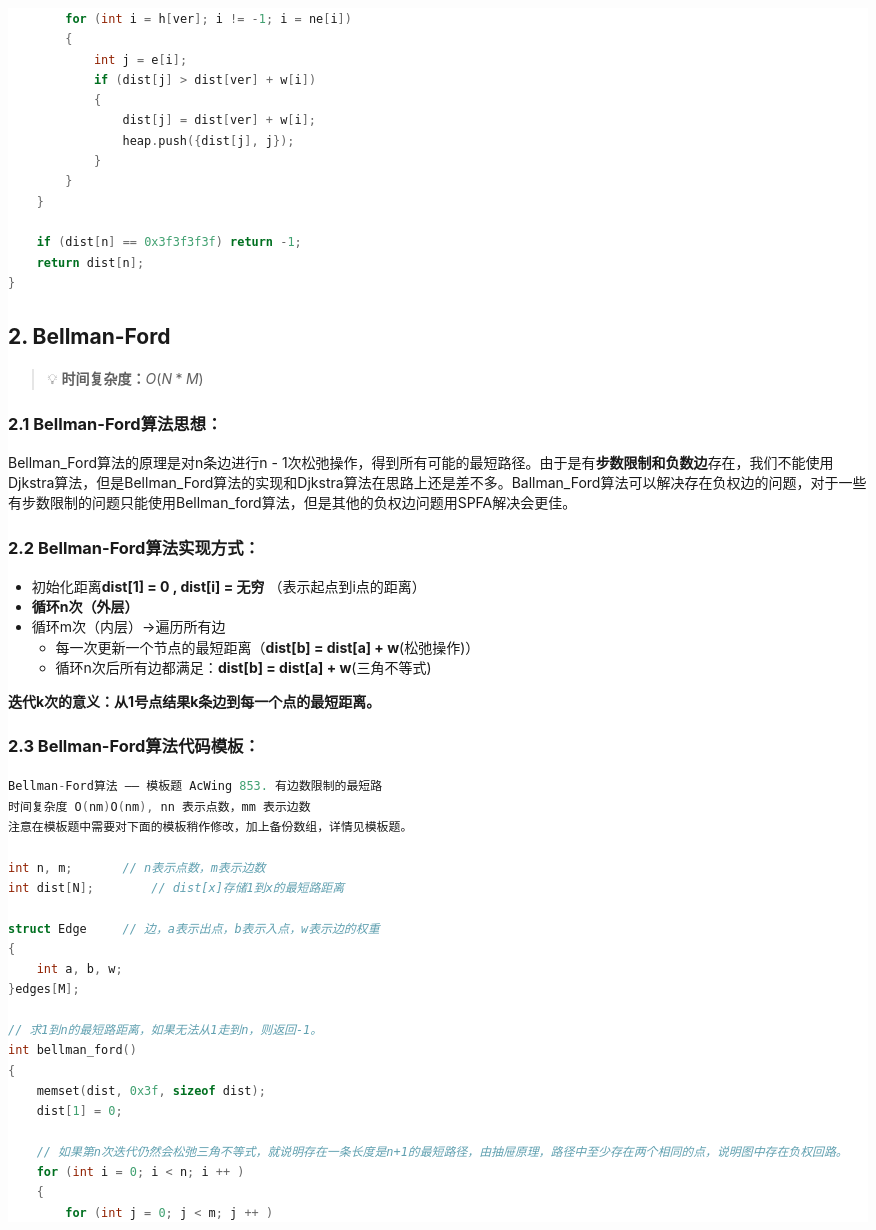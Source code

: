 ```cpp
        for (int i = h[ver]; i != -1; i = ne[i])
        {
            int j = e[i];
            if (dist[j] > dist[ver] + w[i])
            {
                dist[j] = dist[ver] + w[i];
                heap.push({dist[j], j});
            }
        }
    }

    if (dist[n] == 0x3f3f3f3f) return -1;
    return dist[n];
}
```





## 2. Bellman-Ford

> 💡 **时间复杂度：**$O(N*M)$



### 2.1 Bellman-Ford算法思想：

Bellman_Ford算法的原理是对n条边进行n - 1次松弛操作，得到所有可能的最短路径。由于是有**步数限制和负数边**存在，我们不能使用Djkstra算法，但是Bellman_Ford算法的实现和Djkstra算法在思路上还是差不多。Ballman_Ford算法可以解决存在负权边的问题，对于一些有步数限制的问题只能使用Bellman_ford算法，但是其他的负权边问题用SPFA解决会更佳。

### 2.2 Bellman-Ford算法实现方式：

- 初始化距离**dist[1] = 0 , dist[i] = 无穷** （表示起点到i点的距离）
- **循环n次（外层）**
- 循环m次（内层）→遍历所有边
  - 每一次更新一个节点的最短距离（**dist[b] = dist[a] + w**(松弛操作)）
  - 循环n次后所有边都满足：**dist[b] = dist[a] + w**(三角不等式)

**迭代k次的意义：从1号点结果k条边到每一个点的最短距离。**

### 2.3 Bellman-Ford算法代码模板：

```cpp
Bellman-Ford算法 —— 模板题 AcWing 853. 有边数限制的最短路
时间复杂度 O(nm)O(nm), nn 表示点数，mm 表示边数
注意在模板题中需要对下面的模板稍作修改，加上备份数组，详情见模板题。

int n, m;       // n表示点数，m表示边数
int dist[N];        // dist[x]存储1到x的最短路距离

struct Edge     // 边，a表示出点，b表示入点，w表示边的权重
{
    int a, b, w;
}edges[M];

// 求1到n的最短路距离，如果无法从1走到n，则返回-1。
int bellman_ford()
{
    memset(dist, 0x3f, sizeof dist);
    dist[1] = 0;

    // 如果第n次迭代仍然会松弛三角不等式，就说明存在一条长度是n+1的最短路径，由抽屉原理，路径中至少存在两个相同的点，说明图中存在负权回路。
    for (int i = 0; i < n; i ++ )
    {
        for (int j = 0; j < m; j ++ )
```